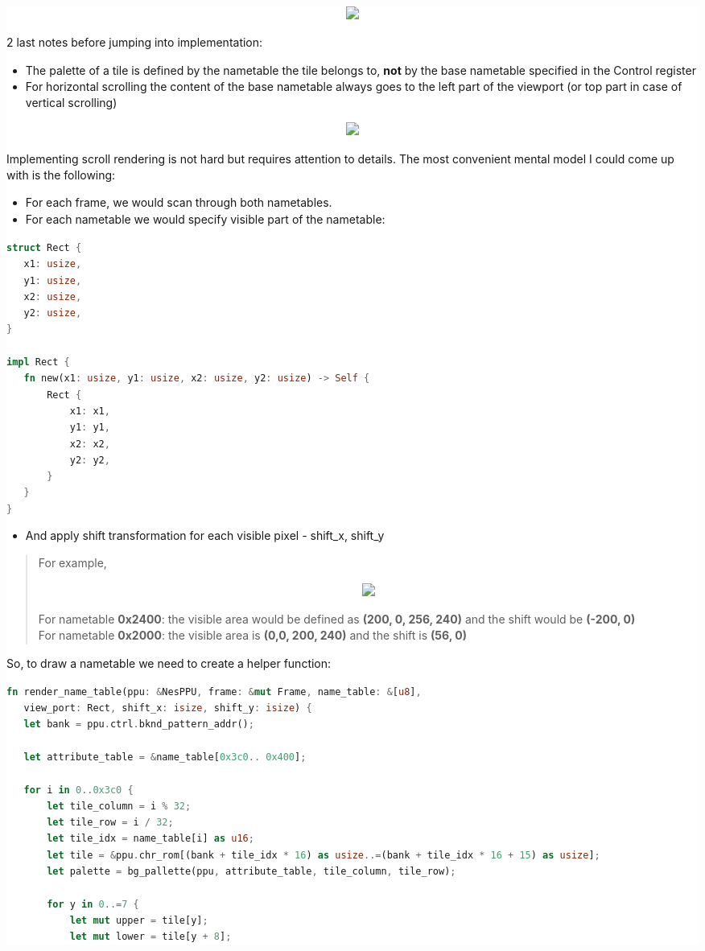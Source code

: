 <div style="text-align:center;"><img src="./images/ch8/image_4_scroll_demo.gif" width="50%"/></div>

2 last notes before jumping into implementation:
* The palette of a tile is defined by the nametable the tile belongs to, **not** by the base nametable specified in the Control register
* For horizontal scrolling the content of the base nametable always goes to the left part of the viewport (or top part in case of vertical scrolling)


<div style="text-align:center;"><img src="./images/ch8/image_5_scroll_caveats.png" width="80%"/></div>

Implementing scroll rendering is not hard but requires attention to details. The most convenient mental model I could come up with is the following:
* For each frame, we would scan through both nametables.
* For each nametable we would specify visible part of the nametable:

```rust
struct Rect {
   x1: usize,
   y1: usize,
   x2: usize,
   y2: usize,
}

impl Rect {
   fn new(x1: usize, y1: usize, x2: usize, y2: usize) -> Self {
       Rect {
           x1: x1,
           y1: y1,
           x2: x2,
           y2: y2,
       }
   }
}
```

* And apply shift transformation for each visible pixel - shift_x, shift_y

> For example,
> <div style="text-align:center;"><img src="./images/ch8/image_6_transform_example.png" width="30%"/></div>
>
> For nametable **0x2400**: the visible area would be defined as **(200, 0, 256, 240)** and the shift would be **(-200, 0)**<br/>
> For nametable **0x2000**: the visible area is **(0,0, 200, 240)** and the shift is **(56, 0)**

So, to draw a nametable we need to create a helper function:

```rust
fn render_name_table(ppu: &NesPPU, frame: &mut Frame, name_table: &[u8],
   view_port: Rect, shift_x: isize, shift_y: isize) {
   let bank = ppu.ctrl.bknd_pattern_addr();

   let attribute_table = &name_table[0x3c0.. 0x400];

   for i in 0..0x3c0 {
       let tile_column = i % 32;
       let tile_row = i / 32;
       let tile_idx = name_table[i] as u16;
       let tile = &ppu.chr_rom[(bank + tile_idx * 16) as usize..=(bank + tile_idx * 16 + 15) as usize];
       let palette = bg_pallette(ppu, attribute_table, tile_column, tile_row);

       for y in 0..=7 {
           let mut upper = tile[y];
           let mut lower = tile[y + 8];

```